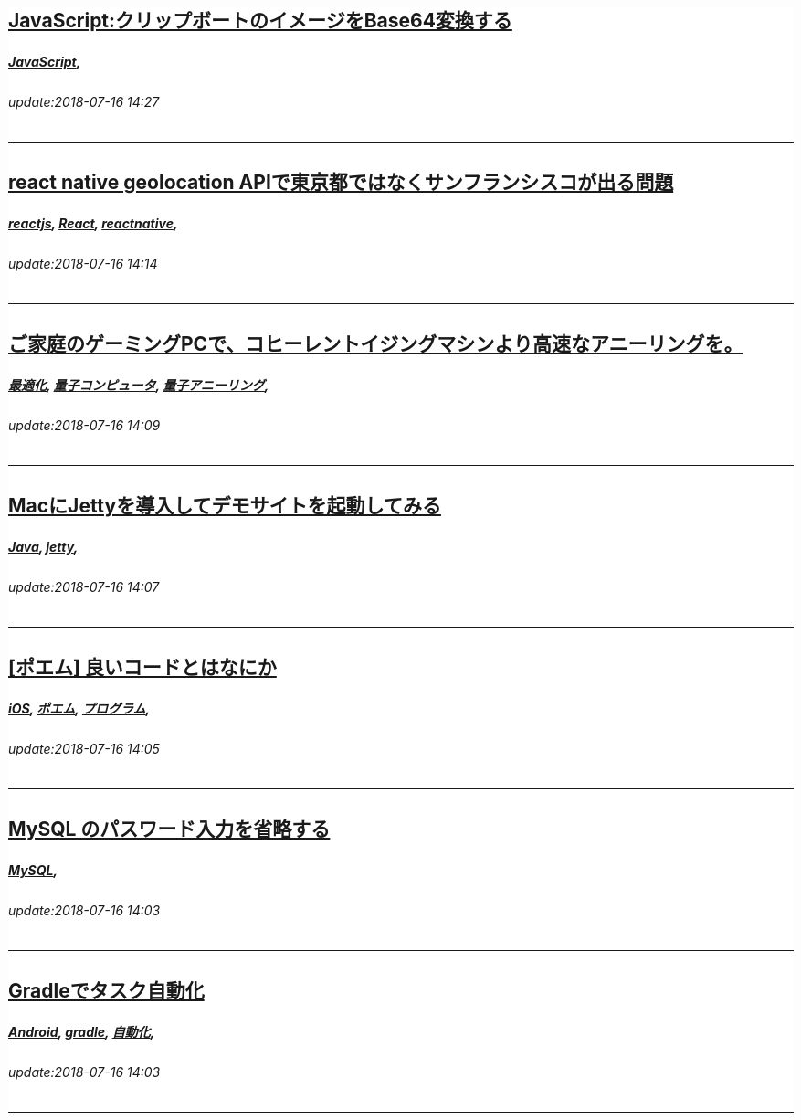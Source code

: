 ## [JavaScript:クリップボートのイメージをBase64変換する](https://qiita.com/triple4649/items/466c47aa657fc0c67950)
##### [JavaScript](https://qiita.com/tags/JavaScript), 
###### update:2018-07-16 14:27
---
## [react native geolocation APIで東京都ではなくサンフランシスコが出る問題](https://qiita.com/KeyG/items/2b7f3c9888424871ecbf)
##### [reactjs](https://qiita.com/tags/reactjs), [React](https://qiita.com/tags/React), [reactnative](https://qiita.com/tags/reactnative), 
###### update:2018-07-16 14:14
---
## [ご家庭のゲーミングPCで、コヒーレントイジングマシンより高速なアニーリングを。](https://qiita.com/gyu-don/items/680e41d139d1006856f4)
##### [最適化](https://qiita.com/tags/最適化), [量子コンピュータ](https://qiita.com/tags/量子コンピュータ), [量子アニーリング](https://qiita.com/tags/量子アニーリング), 
###### update:2018-07-16 14:09
---
## [MacにJettyを導入してデモサイトを起動してみる](https://qiita.com/segur/items/7dab98c3787b1e9920e2)
##### [Java](https://qiita.com/tags/Java), [jetty](https://qiita.com/tags/jetty), 
###### update:2018-07-16 14:07
---
## [[ポエム] 良いコードとはなにか](https://qiita.com/h1d3mun3/items/012d488950e9e7f69dd5)
##### [iOS](https://qiita.com/tags/iOS), [ポエム](https://qiita.com/tags/ポエム), [プログラム](https://qiita.com/tags/プログラム), 
###### update:2018-07-16 14:05
---
## [MySQL のパスワード入力を省略する](https://qiita.com/silverskyvicto/items/cf695c3a59a8a745203c)
##### [MySQL](https://qiita.com/tags/MySQL), 
###### update:2018-07-16 14:03
---
## [Gradleでタスク自動化](https://qiita.com/mikanbako/items/cf9fee45e293238ad77b)
##### [Android](https://qiita.com/tags/Android), [gradle](https://qiita.com/tags/gradle), [自動化](https://qiita.com/tags/自動化), 
###### update:2018-07-16 14:03
---
